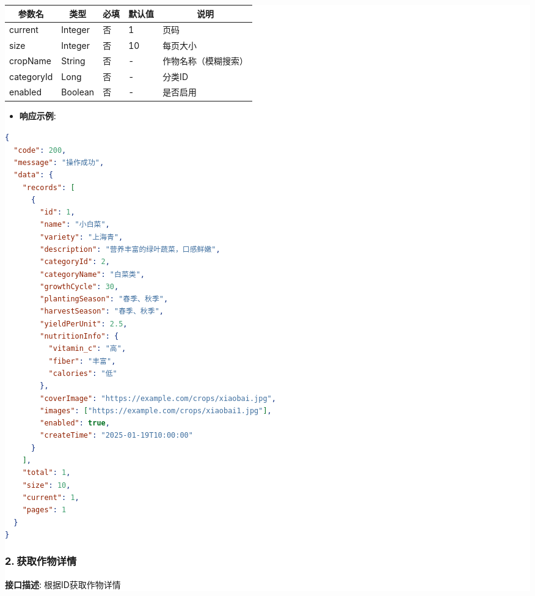 | 参数名 | 类型 | 必填 | 默认值 | 说明 |
|--------|------|------|--------|------|
| current | Integer | 否 | 1 | 页码 |
| size | Integer | 否 | 10 | 每页大小 |
| cropName | String | 否 | - | 作物名称（模糊搜索） |
| categoryId | Long | 否 | - | 分类ID |
| enabled | Boolean | 否 | - | 是否启用 |

- **响应示例**:

```json
{
  "code": 200,
  "message": "操作成功",
  "data": {
    "records": [
      {
        "id": 1,
        "name": "小白菜",
        "variety": "上海青",
        "description": "营养丰富的绿叶蔬菜，口感鲜嫩",
        "categoryId": 2,
        "categoryName": "白菜类",
        "growthCycle": 30,
        "plantingSeason": "春季、秋季",
        "harvestSeason": "春季、秋季",
        "yieldPerUnit": 2.5,
        "nutritionInfo": {
          "vitamin_c": "高",
          "fiber": "丰富",
          "calories": "低"
        },
        "coverImage": "https://example.com/crops/xiaobai.jpg",
        "images": ["https://example.com/crops/xiaobai1.jpg"],
        "enabled": true,
        "createTime": "2025-01-19T10:00:00"
      }
    ],
    "total": 1,
    "size": 10,
    "current": 1,
    "pages": 1
  }
}
```

### 2. 获取作物详情

**接口描述**: 根据ID获取作物详情
